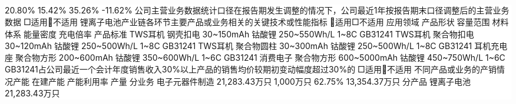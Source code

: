 20.80%
15.42%
35.26%
-11.62%
公司主营业务数据统计口径在报告期发生调整的情况下，公司最近1年按报告期末口径调整后的主营业务数据
□适用不适用
锂离子电池产业链各环节主要产品或业务相关的关键技术或性能指标
适用□不适用
应用领域
产品形状
容量范围
材料体系
能量密度
充电倍率
产品标准
TWS耳机
钢壳扣电
30~150mAh
钴酸锂
250~550Wh/L
1~8C
GB31241
TWS耳机
聚合物扣电
30~120mAh
钴酸锂
250~500Wh/L
1~8C
GB31241
TWS耳机
聚合物圆柱
30~300mAh
钴酸锂
250~500Wh/L
1~8C
GB31241
耳机充电座
聚合物方形
200~600mAh
钴酸锂
350~600Wh/L
1~6C
GB31241
消费电子
聚合物方形
600~5000mAh
钴酸锂
450~750Wh/L
1~6C
GB31241占公司最近一个会计年度销售收入30%以上产品的销售均价较期初变动幅度超过30%的
□适用不适用
不同产品或业务的产销情况产能
在建产能
产能利用率
产量
分业务
电子元器件制造
21,283.43万只
1,000万只
62.75%
13,354.37万只
分产品
锂离子电池
21,283.43万只